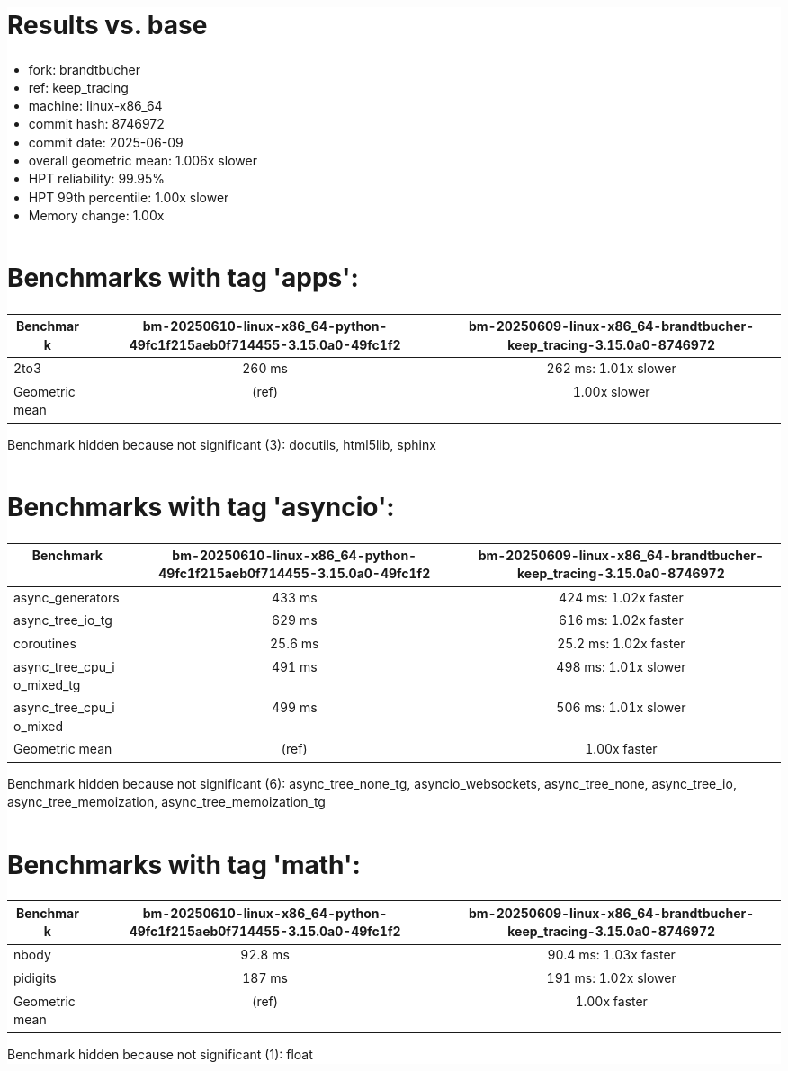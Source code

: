 # Results vs. base

- fork: brandtbucher
- ref: keep_tracing
- machine: linux-x86_64
- commit hash: 8746972
- commit date: 2025-06-09
- overall geometric mean: 1.006x slower
- HPT reliability: 99.95%
- HPT 99th percentile: 1.00x slower
- Memory change: 1.00x

Benchmarks with tag 'apps':
===========================

| Benchmark      | bm-20250610-linux-x86_64-python-49fc1f215aeb0f714455-3.15.0a0-49fc1f2 | bm-20250609-linux-x86_64-brandtbucher-keep_tracing-3.15.0a0-8746972 |
|----------------|:---------------------------------------------------------------------:|:-------------------------------------------------------------------:|
| 2to3           | 260 ms                                                                | 262 ms: 1.01x slower                                                |
| Geometric mean | (ref)                                                                 | 1.00x slower                                                        |

Benchmark hidden because not significant (3): docutils, html5lib, sphinx

Benchmarks with tag 'asyncio':
==============================

| Benchmark                  | bm-20250610-linux-x86_64-python-49fc1f215aeb0f714455-3.15.0a0-49fc1f2 | bm-20250609-linux-x86_64-brandtbucher-keep_tracing-3.15.0a0-8746972 |
|----------------------------|:---------------------------------------------------------------------:|:-------------------------------------------------------------------:|
| async_generators           | 433 ms                                                                | 424 ms: 1.02x faster                                                |
| async_tree_io_tg           | 629 ms                                                                | 616 ms: 1.02x faster                                                |
| coroutines                 | 25.6 ms                                                               | 25.2 ms: 1.02x faster                                               |
| async_tree_cpu_io_mixed_tg | 491 ms                                                                | 498 ms: 1.01x slower                                                |
| async_tree_cpu_io_mixed    | 499 ms                                                                | 506 ms: 1.01x slower                                                |
| Geometric mean             | (ref)                                                                 | 1.00x faster                                                        |

Benchmark hidden because not significant (6): async_tree_none_tg, asyncio_websockets, async_tree_none, async_tree_io, async_tree_memoization, async_tree_memoization_tg

Benchmarks with tag 'math':
===========================

| Benchmark      | bm-20250610-linux-x86_64-python-49fc1f215aeb0f714455-3.15.0a0-49fc1f2 | bm-20250609-linux-x86_64-brandtbucher-keep_tracing-3.15.0a0-8746972 |
|----------------|:---------------------------------------------------------------------:|:-------------------------------------------------------------------:|
| nbody          | 92.8 ms                                                               | 90.4 ms: 1.03x faster                                               |
| pidigits       | 187 ms                                                                | 191 ms: 1.02x slower                                                |
| Geometric mean | (ref)                                                                 | 1.00x faster                                                        |

Benchmark hidden because not significant (1): float
